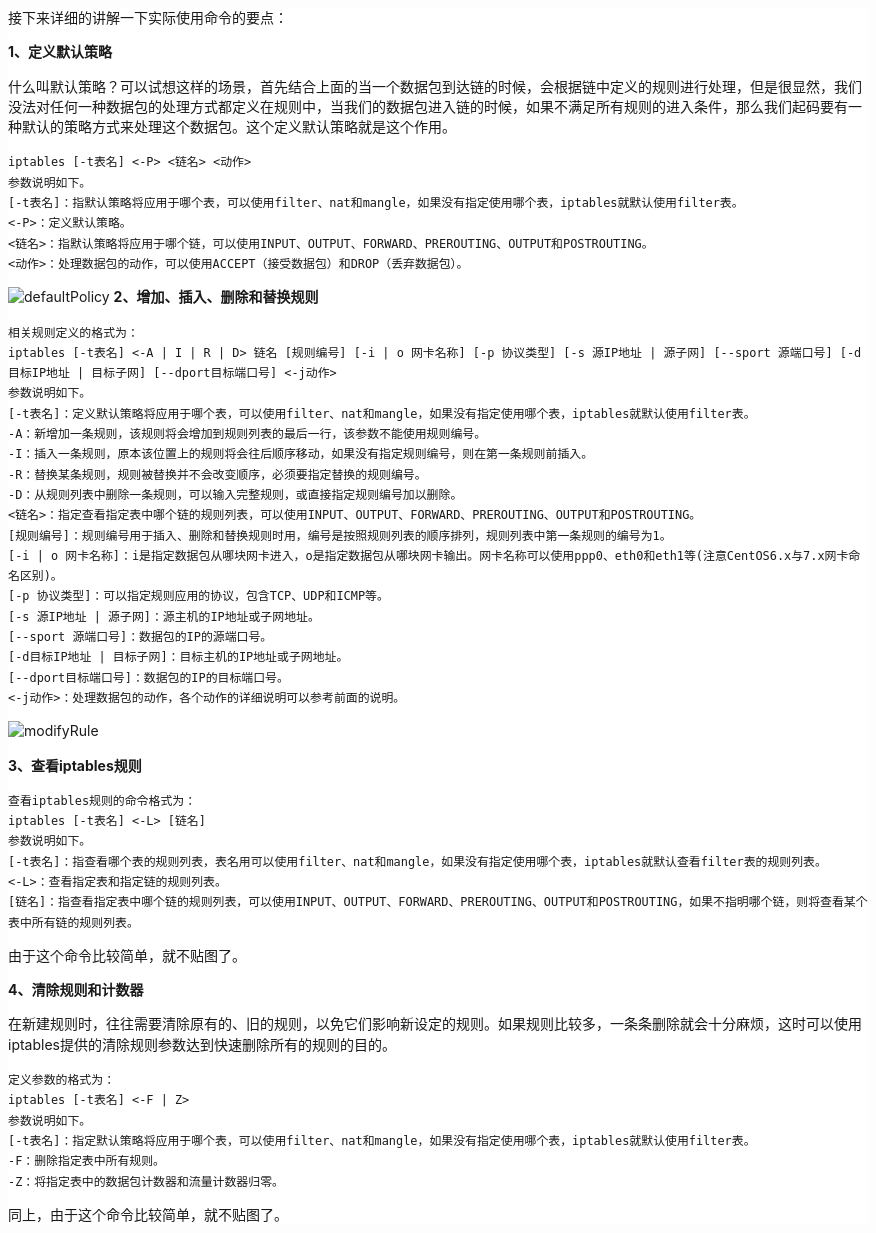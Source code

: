 接下来详细的讲解一下实际使用命令的要点：

**1、定义默认策略**

什么叫默认策略？可以试想这样的场景，首先结合上面的当一个数据包到达链的时候，会根据链中定义的规则进行处理，但是很显然，我们没法对任何一种数据包的处理方式都定义在规则中，当我们的数据包进入链的时候，如果不满足所有规则的进入条件，那么我们起码要有一种默认的策略方式来处理这个数据包。这个定义默认策略就是这个作用。
```
iptables [-t表名] <-P> <链名> <动作> 
参数说明如下。
[-t表名]：指默认策略将应用于哪个表，可以使用filter、nat和mangle，如果没有指定使用哪个表，iptables就默认使用filter表。
<-P>：定义默认策略。
<链名>：指默认策略将应用于哪个链，可以使用INPUT、OUTPUT、FORWARD、PREROUTING、OUTPUT和POSTROUTING。
<动作>：处理数据包的动作，可以使用ACCEPT（接受数据包）和DROP（丢弃数据包）。
```
![defaultPolicy](https://cdn.jsdelivr.net/gh/w4ngzhen/CDN/images/post/2018-04-18-iptables/defaultPolicy.png)
**2、增加、插入、删除和替换规则**
```
相关规则定义的格式为：
iptables [-t表名] <-A | I | R | D> 链名 [规则编号] [-i | o 网卡名称] [-p 协议类型] [-s 源IP地址 | 源子网] [--sport 源端口号] [-d 目标IP地址 | 目标子网] [--dport目标端口号] <-j动作>
参数说明如下。
[-t表名]：定义默认策略将应用于哪个表，可以使用filter、nat和mangle，如果没有指定使用哪个表，iptables就默认使用filter表。
-A：新增加一条规则，该规则将会增加到规则列表的最后一行，该参数不能使用规则编号。
-I：插入一条规则，原本该位置上的规则将会往后顺序移动，如果没有指定规则编号，则在第一条规则前插入。
-R：替换某条规则，规则被替换并不会改变顺序，必须要指定替换的规则编号。
-D：从规则列表中删除一条规则，可以输入完整规则，或直接指定规则编号加以删除。
<链名>：指定查看指定表中哪个链的规则列表，可以使用INPUT、OUTPUT、FORWARD、PREROUTING、OUTPUT和POSTROUTING。
[规则编号]：规则编号用于插入、删除和替换规则时用，编号是按照规则列表的顺序排列，规则列表中第一条规则的编号为1。
[-i | o 网卡名称]：i是指定数据包从哪块网卡进入，o是指定数据包从哪块网卡输出。网卡名称可以使用ppp0、eth0和eth1等(注意CentOS6.x与7.x网卡命名区别)。
[-p 协议类型]：可以指定规则应用的协议，包含TCP、UDP和ICMP等。
[-s 源IP地址 | 源子网]：源主机的IP地址或子网地址。
[--sport 源端口号]：数据包的IP的源端口号。
[-d目标IP地址 | 目标子网]：目标主机的IP地址或子网地址。
[--dport目标端口号]：数据包的IP的目标端口号。
<-j动作>：处理数据包的动作，各个动作的详细说明可以参考前面的说明。
```
![modifyRule](https://cdn.jsdelivr.net/gh/w4ngzhen/CDN/images/post/2018-04-18-iptables/modifyRule.png)

**3、查看iptables规则**
```
查看iptables规则的命令格式为：
iptables [-t表名] <-L> [链名]
参数说明如下。
[-t表名]：指查看哪个表的规则列表，表名用可以使用filter、nat和mangle，如果没有指定使用哪个表，iptables就默认查看filter表的规则列表。
<-L>：查看指定表和指定链的规则列表。
[链名]：指查看指定表中哪个链的规则列表，可以使用INPUT、OUTPUT、FORWARD、PREROUTING、OUTPUT和POSTROUTING，如果不指明哪个链，则将查看某个表中所有链的规则列表。
```
由于这个命令比较简单，就不贴图了。

**4、清除规则和计数器**

在新建规则时，往往需要清除原有的、旧的规则，以免它们影响新设定的规则。如果规则比较多，一条条删除就会十分麻烦，这时可以使用iptables提供的清除规则参数达到快速删除所有的规则的目的。
```
定义参数的格式为：
iptables [-t表名] <-F | Z>
参数说明如下。
[-t表名]：指定默认策略将应用于哪个表，可以使用filter、nat和mangle，如果没有指定使用哪个表，iptables就默认使用filter表。
-F：删除指定表中所有规则。
-Z：将指定表中的数据包计数器和流量计数器归零。
```
同上，由于这个命令比较简单，就不贴图了。
